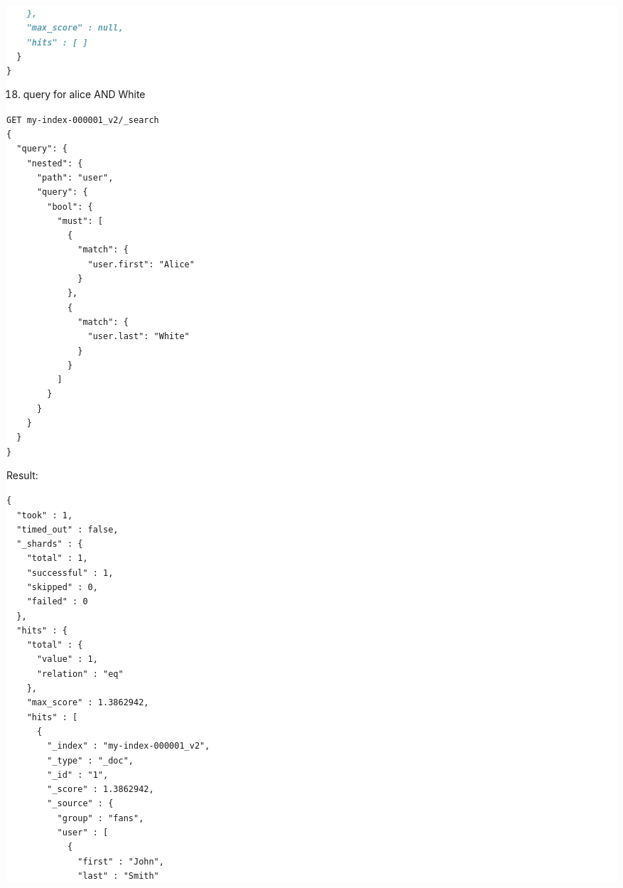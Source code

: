 ```markdown
    },
    "max_score" : null,
    "hits" : [ ]
  }
}
```
18. query for alice AND White

```markdown
GET my-index-000001_v2/_search
{
  "query": {
    "nested": {
      "path": "user",
      "query": {
        "bool": {
          "must": [
            {
              "match": {
                "user.first": "Alice"
              }
            },
            {
              "match": {
                "user.last": "White"
              }
            }
          ]
        }
      }
    }
  }
}
```

Result:

```markdown
{
  "took" : 1,
  "timed_out" : false,
  "_shards" : {
    "total" : 1,
    "successful" : 1,
    "skipped" : 0,
    "failed" : 0
  },
  "hits" : {
    "total" : {
      "value" : 1,
      "relation" : "eq"
    },
    "max_score" : 1.3862942,
    "hits" : [
      {
        "_index" : "my-index-000001_v2",
        "_type" : "_doc",
        "_id" : "1",
        "_score" : 1.3862942,
        "_source" : {
          "group" : "fans",
          "user" : [
            {
              "first" : "John",
              "last" : "Smith"
```